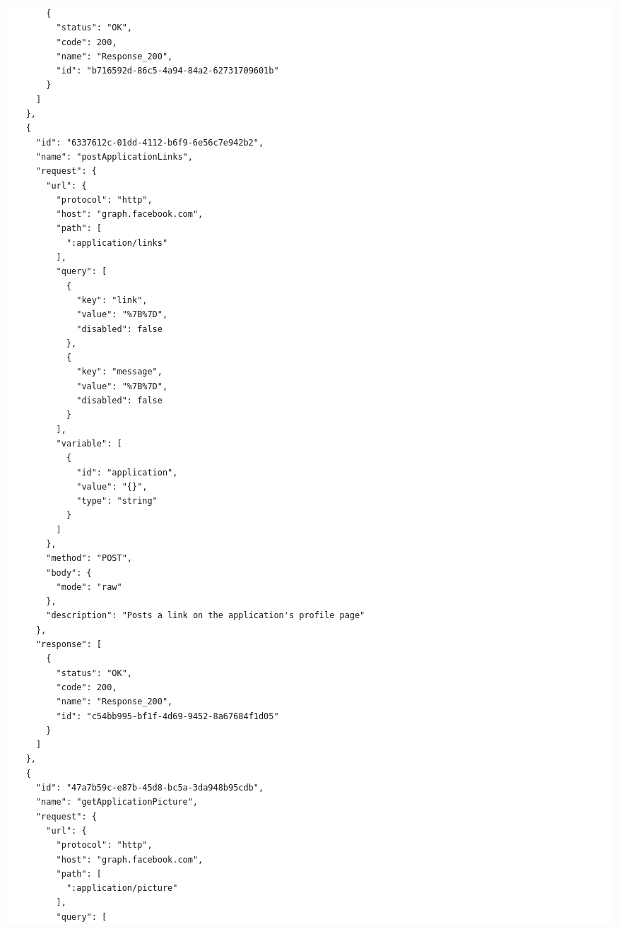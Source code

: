             {
              "status": "OK",
              "code": 200,
              "name": "Response_200",
              "id": "b716592d-86c5-4a94-84a2-62731709601b"
            }
          ]
        },
        {
          "id": "6337612c-01dd-4112-b6f9-6e56c7e942b2",
          "name": "postApplicationLinks",
          "request": {
            "url": {
              "protocol": "http",
              "host": "graph.facebook.com",
              "path": [
                ":application/links"
              ],
              "query": [
                {
                  "key": "link",
                  "value": "%7B%7D",
                  "disabled": false
                },
                {
                  "key": "message",
                  "value": "%7B%7D",
                  "disabled": false
                }
              ],
              "variable": [
                {
                  "id": "application",
                  "value": "{}",
                  "type": "string"
                }
              ]
            },
            "method": "POST",
            "body": {
              "mode": "raw"
            },
            "description": "Posts a link on the application's profile page"
          },
          "response": [
            {
              "status": "OK",
              "code": 200,
              "name": "Response_200",
              "id": "c54bb995-bf1f-4d69-9452-8a67684f1d05"
            }
          ]
        },
        {
          "id": "47a7b59c-e87b-45d8-bc5a-3da948b95cdb",
          "name": "getApplicationPicture",
          "request": {
            "url": {
              "protocol": "http",
              "host": "graph.facebook.com",
              "path": [
                ":application/picture"
              ],
              "query": [
